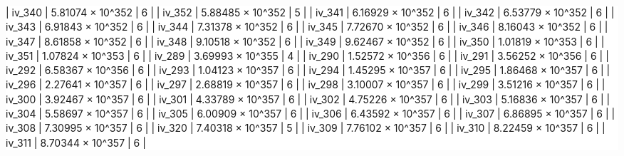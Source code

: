 | iv_340 | 5.81074 × 10^352 | 6 |
| iv_352 | 5.88485 × 10^352 | 5 |
| iv_341 | 6.16929 × 10^352 | 6 |
| iv_342 | 6.53779 × 10^352 | 6 |
| iv_343 | 6.91843 × 10^352 | 6 |
| iv_344 | 7.31378 × 10^352 | 6 |
| iv_345 | 7.72670 × 10^352 | 6 |
| iv_346 | 8.16043 × 10^352 | 6 |
| iv_347 | 8.61858 × 10^352 | 6 |
| iv_348 | 9.10518 × 10^352 | 6 |
| iv_349 | 9.62467 × 10^352 | 6 |
| iv_350 | 1.01819 × 10^353 | 6 |
| iv_351 | 1.07824 × 10^353 | 6 |
| iv_289 | 3.69993 × 10^355 | 4 |
| iv_290 | 1.52572 × 10^356 | 6 |
| iv_291 | 3.56252 × 10^356 | 6 |
| iv_292 | 6.58367 × 10^356 | 6 |
| iv_293 | 1.04123 × 10^357 | 6 |
| iv_294 | 1.45295 × 10^357 | 6 |
| iv_295 | 1.86468 × 10^357 | 6 |
| iv_296 | 2.27641 × 10^357 | 6 |
| iv_297 | 2.68819 × 10^357 | 6 |
| iv_298 | 3.10007 × 10^357 | 6 |
| iv_299 | 3.51216 × 10^357 | 6 |
| iv_300 | 3.92467 × 10^357 | 6 |
| iv_301 | 4.33789 × 10^357 | 6 |
| iv_302 | 4.75226 × 10^357 | 6 |
| iv_303 | 5.16836 × 10^357 | 6 |
| iv_304 | 5.58697 × 10^357 | 6 |
| iv_305 | 6.00909 × 10^357 | 6 |
| iv_306 | 6.43592 × 10^357 | 6 |
| iv_307 | 6.86895 × 10^357 | 6 |
| iv_308 | 7.30995 × 10^357 | 6 |
| iv_320 | 7.40318 × 10^357 | 5 |
| iv_309 | 7.76102 × 10^357 | 6 |
| iv_310 | 8.22459 × 10^357 | 6 |
| iv_311 | 8.70344 × 10^357 | 6 |